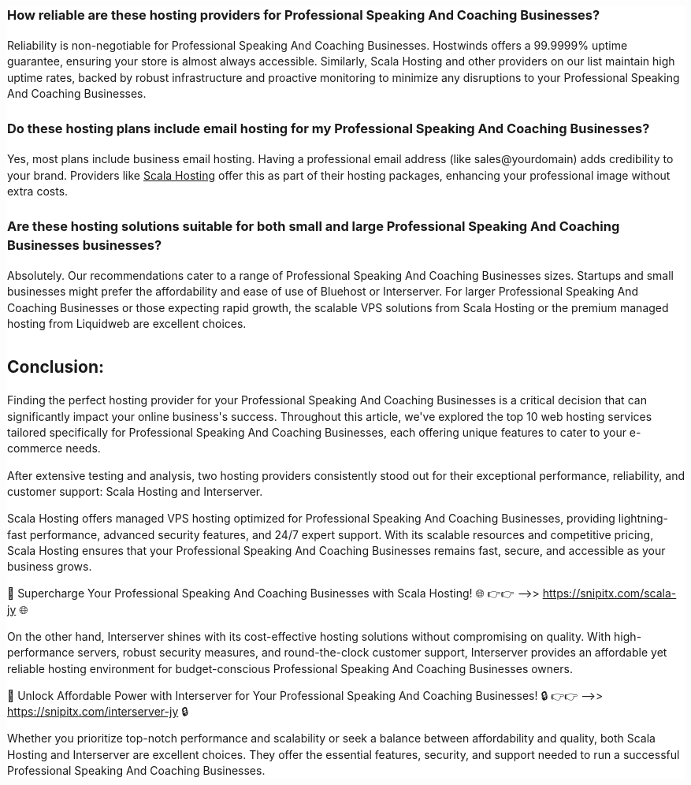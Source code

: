 ### How reliable are these hosting providers for Professional Speaking And Coaching Businesses? 
Reliability is non-negotiable for Professional Speaking And Coaching Businesses. Hostwinds offers a 99.9999% uptime guarantee, ensuring your store is almost always accessible. Similarly, Scala Hosting and other providers on our list maintain high uptime rates, backed by robust infrastructure and proactive monitoring to minimize any disruptions to your Professional Speaking And Coaching Businesses.

### Do these hosting plans include email hosting for my Professional Speaking And Coaching Businesses? 
Yes, most plans include business email hosting. Having a professional email address (like sales@yourdomain) adds credibility to your brand. Providers like [Scala Hosting](https://snipitx.com/scala-jy) offer this as part of their hosting packages, enhancing your professional image without extra costs.

### Are these hosting solutions suitable for both small and large Professional Speaking And Coaching Businesses businesses? 
Absolutely. Our recommendations cater to a range of Professional Speaking And Coaching Businesses sizes. Startups and small businesses might prefer the affordability and ease of use of Bluehost or Interserver. For larger Professional Speaking And Coaching Businesses or those expecting rapid growth, the scalable VPS solutions from Scala Hosting or the premium managed hosting from Liquidweb are excellent choices.

## Conclusion:

Finding the perfect hosting provider for your Professional Speaking And Coaching Businesses is a critical decision that can significantly impact your online business's success. Throughout this article, we've explored the top 10 web hosting services tailored specifically for Professional Speaking And Coaching Businesses, each offering unique features to cater to your e-commerce needs.

After extensive testing and analysis, two hosting providers consistently stood out for their exceptional performance, reliability, and customer support: Scala Hosting and Interserver.

Scala Hosting offers managed VPS hosting optimized for Professional Speaking And Coaching Businesses, providing lightning-fast performance, advanced security features, and 24/7 expert support. With its scalable resources and competitive pricing, Scala Hosting ensures that your Professional Speaking And Coaching Businesses remains fast, secure, and accessible as your business grows.

🚀 Supercharge Your Professional Speaking And Coaching Businesses with Scala Hosting! 🌐
👉👉 -->> https://snipitx.com/scala-jy 🌐

On the other hand, Interserver shines with its cost-effective hosting solutions without compromising on quality. With high-performance servers, robust security measures, and round-the-clock customer support, Interserver provides an affordable yet reliable hosting environment for budget-conscious Professional Speaking And Coaching Businesses owners.

💸 Unlock Affordable Power with Interserver for Your Professional Speaking And Coaching Businesses! 🔒
👉👉 -->> https://snipitx.com/interserver-jy 🔒

Whether you prioritize top-notch performance and scalability or seek a balance between affordability and quality, both Scala Hosting and Interserver are excellent choices. They offer the essential features, security, and support needed to run a successful Professional Speaking And Coaching Businesses.
